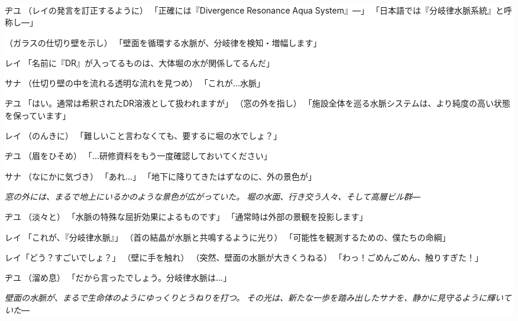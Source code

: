 ヂユ
（レイの発言を訂正するように）
「正確には『Divergence Resonance Aqua System』―」
「日本語では『分岐律水脈系統』と呼称し―」

（ガラスの仕切り壁を示し）
「壁面を循環する水脈が、分岐律を検知・増幅します」

レイ
「名前に『DR』が入ってるものは、大体堀の水が関係してるんだ」

サナ
（仕切り壁の中を流れる透明な流れを見つめ）
「これが...水脈」

ヂユ
「はい。通常は希釈されたDR溶液として扱われますが」
（窓の外を指し）
「施設全体を巡る水脈システムは、より純度の高い状態を保っています」

レイ
（のんきに）
「難しいこと言わなくても、要するに堀の水でしょ？」

ヂユ
（眉をひそめ）
「...研修資料をもう一度確認しておいてください」

サナ
（なにかに気づき）
「あれ...」
「地下に降りてきたはずなのに、外の景色が」

_窓の外には、まるで地上にいるかのような景色が広がっていた。_
_堀の水面、行き交う人々、そして高層ビル群―_

ヂユ
（淡々と）
「水脈の特殊な屈折効果によるものです」
「通常時は外部の景観を投影します」

レイ
「これが、『分岐律水脈』」
（首の結晶が水脈と共鳴するように光り）
「可能性を観測するための、僕たちの命綱」

レイ「どう？すごいでしょ？」
（壁に手を触れ）
（突然、壁面の水脈が大きくうねる）
「わっ！ごめんごめん、触りすぎた！」

ヂユ
（溜め息）
「だから言ったでしょう。分岐律水脈は...」

_壁面の水脈が、まるで生命体のようにゆっくりとうねりを打つ。
その光は、新たな一歩を踏み出したサナを、静かに見守るように輝いていた―_
